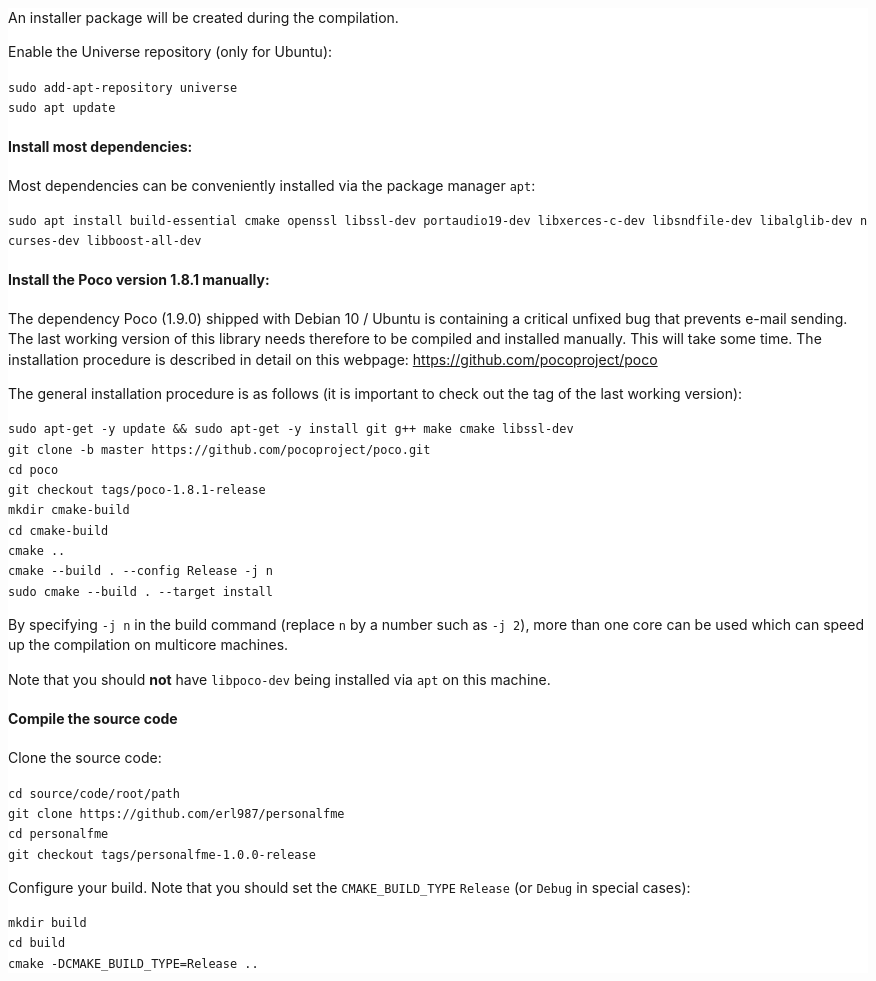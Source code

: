 An installer package will be created during the compilation.

Enable the Universe repository (only for Ubuntu):
```shell
sudo add-apt-repository universe
sudo apt update
``` 

#### Install most dependencies:
Most dependencies can be conveniently installed via the package manager `apt`:
```shell
sudo apt install build-essential cmake openssl libssl-dev portaudio19-dev libxerces-c-dev libsndfile-dev libalglib-dev ncurses-dev libboost-all-dev
```

#### Install the Poco version 1.8.1 manually:
The dependency Poco (1.9.0) shipped with Debian 10 / Ubuntu is containing a critical unfixed bug that prevents e-mail 
sending. The last working version of this library needs therefore to be compiled and installed manually. This will 
take some time. The installation procedure is described in detail on this webpage: https://github.com/pocoproject/poco

The general installation procedure is as follows (it is important to check out the tag of the last working version):

```shell
sudo apt-get -y update && sudo apt-get -y install git g++ make cmake libssl-dev
git clone -b master https://github.com/pocoproject/poco.git
cd poco
git checkout tags/poco-1.8.1-release
mkdir cmake-build
cd cmake-build
cmake ..
cmake --build . --config Release -j n
sudo cmake --build . --target install
```

By specifying `-j n` in the build command (replace `n` by a number such as `-j 2`), more than one core can be used 
which can speed up the compilation on multicore machines.

Note that you should **not** have `libpoco-dev` being installed via `apt` on this machine.

#### Compile the source code
Clone the source code:
```shell
cd source/code/root/path
git clone https://github.com/erl987/personalfme
cd personalfme
git checkout tags/personalfme-1.0.0-release
```

Configure your build. Note that you should set the `CMAKE_BUILD_TYPE` `Release` (or `Debug` in special cases):
```shell
mkdir build
cd build
cmake -DCMAKE_BUILD_TYPE=Release ..
```
